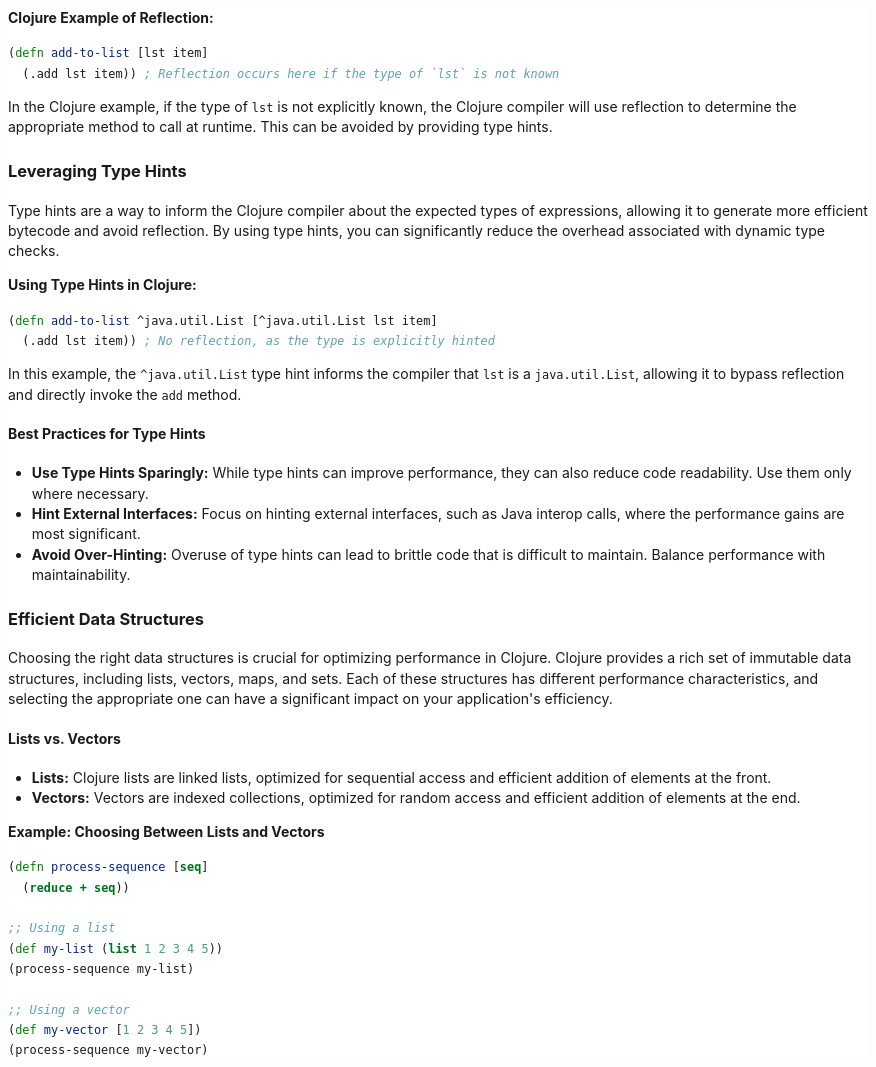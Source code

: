 **Clojure Example of Reflection:**

```clojure
(defn add-to-list [lst item]
  (.add lst item)) ; Reflection occurs here if the type of `lst` is not known
```

In the Clojure example, if the type of `lst` is not explicitly known, the Clojure compiler will use reflection to determine the appropriate method to call at runtime. This can be avoided by providing type hints.

### Leveraging Type Hints

Type hints are a way to inform the Clojure compiler about the expected types of expressions, allowing it to generate more efficient bytecode and avoid reflection. By using type hints, you can significantly reduce the overhead associated with dynamic type checks.

**Using Type Hints in Clojure:**

```clojure
(defn add-to-list ^java.util.List [^java.util.List lst item]
  (.add lst item)) ; No reflection, as the type is explicitly hinted
```

In this example, the `^java.util.List` type hint informs the compiler that `lst` is a `java.util.List`, allowing it to bypass reflection and directly invoke the `add` method.

#### Best Practices for Type Hints

- **Use Type Hints Sparingly:** While type hints can improve performance, they can also reduce code readability. Use them only where necessary.
- **Hint External Interfaces:** Focus on hinting external interfaces, such as Java interop calls, where the performance gains are most significant.
- **Avoid Over-Hinting:** Overuse of type hints can lead to brittle code that is difficult to maintain. Balance performance with maintainability.

### Efficient Data Structures

Choosing the right data structures is crucial for optimizing performance in Clojure. Clojure provides a rich set of immutable data structures, including lists, vectors, maps, and sets. Each of these structures has different performance characteristics, and selecting the appropriate one can have a significant impact on your application's efficiency.

#### Lists vs. Vectors

- **Lists:** Clojure lists are linked lists, optimized for sequential access and efficient addition of elements at the front.
- **Vectors:** Vectors are indexed collections, optimized for random access and efficient addition of elements at the end.

**Example: Choosing Between Lists and Vectors**

```clojure
(defn process-sequence [seq]
  (reduce + seq))

;; Using a list
(def my-list (list 1 2 3 4 5))
(process-sequence my-list)

;; Using a vector
(def my-vector [1 2 3 4 5])
(process-sequence my-vector)
```
